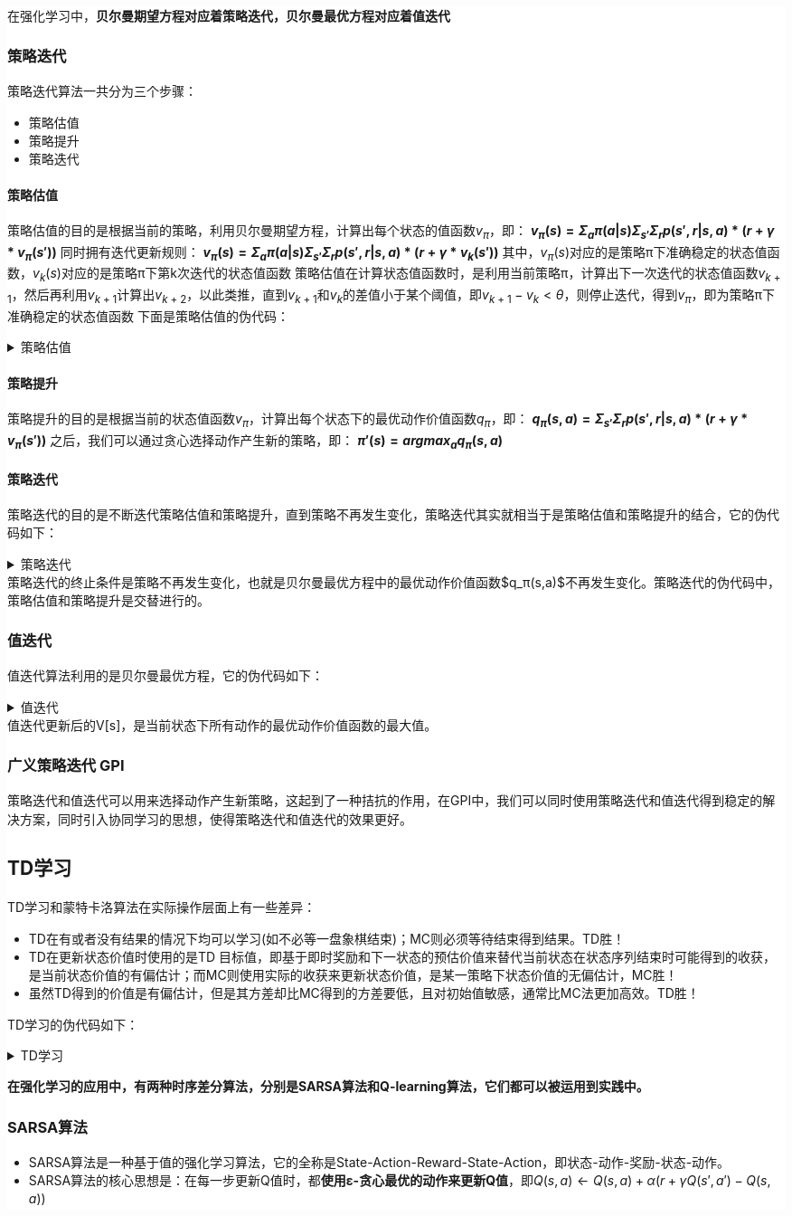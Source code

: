在强化学习中，**贝尔曼期望方程对应着策略迭代，贝尔曼最优方程对应着值迭代**

### 策略迭代
策略迭代算法一共分为三个步骤：
* 策略估值
* 策略提升
* 策略迭代

#### 策略估值
策略估值的目的是根据当前的策略，利用贝尔曼期望方程，计算出每个状态的值函数$v_π$，即：
**$v_π(s) = Σ_aπ(a|s) Σ_{s'} Σ_r p(s',r|s,a)*(r + γ*v_π(s'))$**
同时拥有迭代更新规则：
**$v_π(s) = Σ_aπ(a|s) Σ_{s'} Σ_r p(s',r|s,a)*(r + γ*v_k(s'))$**
其中，$v_π(s)$对应的是策略π下准确稳定的状态值函数，$v_k(s)$对应的是策略π下第k次迭代的状态值函数
策略估值在计算状态值函数时，是利用当前策略π，计算出下一次迭代的状态值函数$v_{k+1}$，然后再利用$v_{k+1}$计算出$v_{k+2}$，以此类推，直到$v_{k+1}$和$v_k$的差值小于某个阈值，即$v_{k+1} - v_k < \theta$，则停止迭代，得到$v_π$，即为策略π下准确稳定的状态值函数
下面是策略估值的伪代码：
<details><summary>策略估值</summary></details>

#### 策略提升
策略提升的目的是根据当前的状态值函数$v_π$，计算出每个状态下的最优动作价值函数$q_π$，即：
**$q_π(s,a) = Σ_{s'} Σ_r p(s',r|s,a)*(r + γ*v_π(s'))$**
之后，我们可以通过贪心选择动作产生新的策略，即：
**$π'(s) = argmax_a q_π(s,a)$**

#### 策略迭代
策略迭代的目的是不断迭代策略估值和策略提升，直到策略不再发生变化，策略迭代其实就相当于是策略估值和策略提升的结合，它的伪代码如下：
<details><summary>策略迭代</summary></details>
策略迭代的终止条件是策略不再发生变化，也就是贝尔曼最优方程中的最优动作价值函数$q_π(s,a)$不再发生变化。策略迭代的伪代码中，策略估值和策略提升是交替进行的。

### 值迭代
值迭代算法利用的是贝尔曼最优方程，它的伪代码如下：
<details><summary>值迭代</summary></details>
值迭代更新后的V[s]，是当前状态下所有动作的最优动作价值函数的最大值。

### 广义策略迭代 GPI
策略迭代和值迭代可以用来选择动作产生新策略，这起到了一种拮抗的作用，在GPI中，我们可以同时使用策略迭代和值迭代得到稳定的解决方案，同时引入协同学习的思想，使得策略迭代和值迭代的效果更好。

## TD学习
TD学习和蒙特卡洛算法在实际操作层面上有一些差异：
* TD在有或者没有结果的情况下均可以学习(如不必等一盘象棋结束)；MC则必须等待结束得到结果。TD胜！
* TD在更新状态价值时使用的是TD 目标值，即基于即时奖励和下一状态的预估价值来替代当前状态在状态序列结束时可能得到的收获，是当前状态价值的有偏估计；而MC则使用实际的收获来更新状态价值，是某一策略下状态价值的无偏估计，MC胜！
* 虽然TD得到的价值是有偏估计，但是其方差却比MC得到的方差要低，且对初始值敏感，通常比MC法更加高效。TD胜！

TD学习的伪代码如下：
<details><summary>TD学习</summary></details>

**在强化学习的应用中，有两种时序差分算法，分别是SARSA算法和Q-learning算法，它们都可以被运用到实践中。**

### SARSA算法
- SARSA算法是一种基于值的强化学习算法，它的全称是State-Action-Reward-State-Action，即状态-动作-奖励-状态-动作。
- SARSA算法的核心思想是：在每一步更新Q值时，都**使用ε-贪心最优的动作来更新Q值**，即$Q(s,a)←Q(s,a)+α(r+γQ(s',a')-Q(s,a))$
